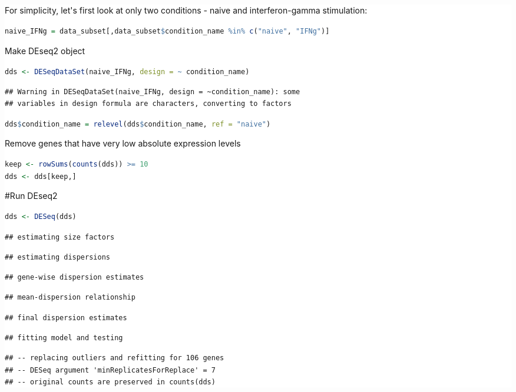 For simplicity, let's first look at only two conditions - naive and interferon-gamma stimulation:


```r
naive_IFNg = data_subset[,data_subset$condition_name %in% c("naive", "IFNg")]
```

Make DEseq2 object

```r
dds <- DESeqDataSet(naive_IFNg, design = ~ condition_name)
```

```
## Warning in DESeqDataSet(naive_IFNg, design = ~condition_name): some
## variables in design formula are characters, converting to factors
```

```r
dds$condition_name = relevel(dds$condition_name, ref = "naive")
```

Remove genes that have very low absolute expression levels

```r
keep <- rowSums(counts(dds)) >= 10
dds <- dds[keep,]
```

#Run DEseq2

```r
dds <- DESeq(dds)
```

```
## estimating size factors
```

```
## estimating dispersions
```

```
## gene-wise dispersion estimates
```

```
## mean-dispersion relationship
```

```
## final dispersion estimates
```

```
## fitting model and testing
```

```
## -- replacing outliers and refitting for 106 genes
## -- DESeq argument 'minReplicatesForReplace' = 7 
## -- original counts are preserved in counts(dds)
```

